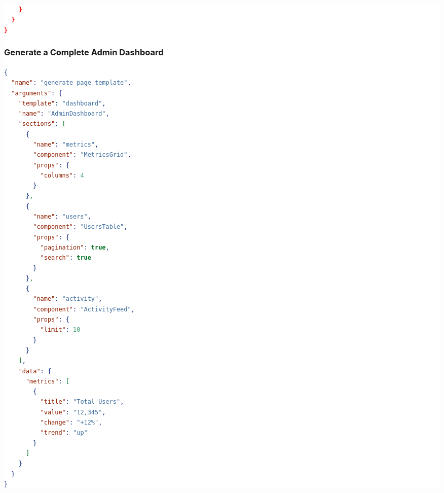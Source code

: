 ```json
    }
  }
}
```

### **Generate a Complete Admin Dashboard**

```json
{
  "name": "generate_page_template",
  "arguments": {
    "template": "dashboard",
    "name": "AdminDashboard",
    "sections": [
      {
        "name": "metrics",
        "component": "MetricsGrid",
        "props": {
          "columns": 4
        }
      },
      {
        "name": "users",
        "component": "UsersTable",
        "props": {
          "pagination": true,
          "search": true
        }
      },
      {
        "name": "activity",
        "component": "ActivityFeed",
        "props": {
          "limit": 10
        }
      }
    ],
    "data": {
      "metrics": [
        {
          "title": "Total Users",
          "value": "12,345",
          "change": "+12%",
          "trend": "up"
        }
      ]
    }
  }
}
```
